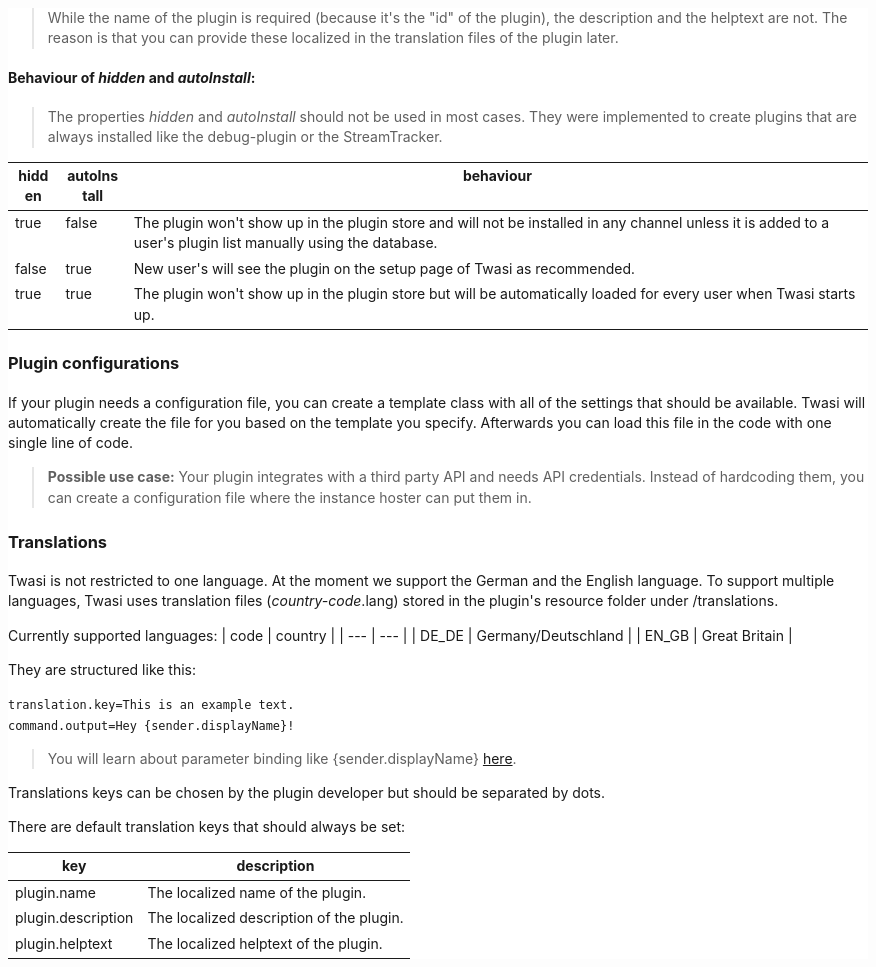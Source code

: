  > While the name of the plugin is required (because it's the "id" of the plugin), the description and the helptext are not. The reason is that you can provide these localized in the translation files of the plugin later.

 #### Behaviour of *hidden* and *autoInstall*:
 
 > The properties *hidden* and *autoInstall* should not be used in most cases. They were implemented to create plugins that are always installed like the debug-plugin or the StreamTracker.

 |hidden|autoInstall|behaviour|
  | --- | --- | --- |
  | true | false | The plugin won't show up in the plugin store and will not be installed in any channel unless it is added to a user's plugin list manually using the database. |
  | false | true | New user's will see the plugin on the setup page of Twasi as recommended. |
  | true | true | The plugin won't show up in the plugin store but will be automatically loaded for every user when Twasi starts up.

### Plugin configurations

If your plugin needs a configuration file, you can create a template class with all of the settings that should be available. Twasi will automatically create the file for you based on the template you specify. Afterwards you can load this file in the code with one single line of code.

> **Possible use case:** Your plugin integrates with a third party API and needs API credentials. Instead of hardcoding them, you can create a configuration file where the instance hoster can put them in.

### Translations

Twasi is not restricted to one language. At the moment we support the German and the English language. To support multiple languages, Twasi uses translation files (*country-code*.lang) stored in the plugin's resource folder under /translations.

Currently supported languages:
 | code | country | 
 | --- | --- | 
 | DE_DE | Germany/Deutschland | 
 | EN_GB | Great Britain | 

They are structured like this:

```
translation.key=This is an example text.
command.output=Hey {sender.displayName}!
```


> You will learn about parameter binding like {sender.displayName} [here](/docs/translations).

Translations keys can be chosen by the plugin developer but should be separated by dots.

There are default translation keys that should always be set:

 | key | description | 
 | --- | --- | 
 | plugin.name | The localized name of the plugin. | 
 | plugin.description | The localized description of the plugin. | 
 | plugin.helptext | The localized helptext of the plugin. | 